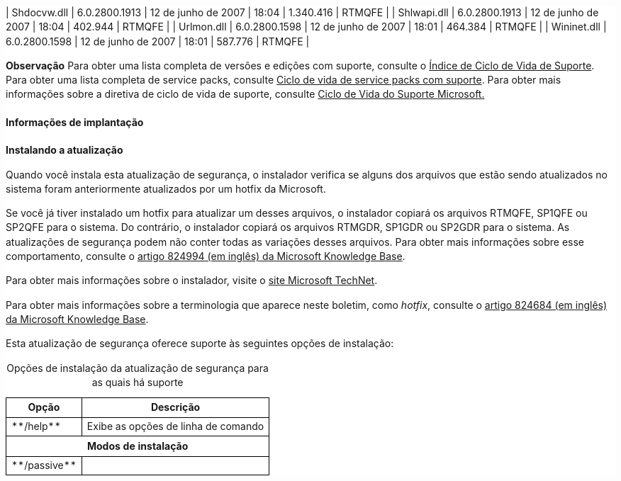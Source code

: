 | Shdocvw.dll     | 6.0.2800.1913 | 12 de junho de 2007 | 18:04 | 1.340.416 | RTMQFE |
| Shlwapi.dll     | 6.0.2800.1913 | 12 de junho de 2007 | 18:04 | 402.944   | RTMQFE |
| Urlmon.dll      | 6.0.2800.1598 | 12 de junho de 2007 | 18:01 | 464.384   | RTMQFE |
| Wininet.dll     | 6.0.2800.1598 | 12 de junho de 2007 | 18:01 | 587.776   | RTMQFE |

**Observação** Para obter uma lista completa de versões e edições com suporte, consulte o [Índice de Ciclo de Vida de Suporte](http://support.microsoft.com/gp/lifeselectindex/). Para obter uma lista completa de service packs, consulte [Ciclo de vida de service packs com suporte](http://support.microsoft.com/gp/lifesupsps). Para obter mais informações sobre a diretiva de ciclo de vida de suporte, consulte [Ciclo de Vida do Suporte Microsoft.](http://support.microsoft.com/lifecycle/)

#### Informações de implantação

**Instalando a atualização**

Quando você instala esta atualização de segurança, o instalador verifica se alguns dos arquivos que estão sendo atualizados no sistema foram anteriormente atualizados por um hotfix da Microsoft.

Se você já tiver instalado um hotfix para atualizar um desses arquivos, o instalador copiará os arquivos RTMQFE, SP1QFE ou SP2QFE para o sistema. Do contrário, o instalador copiará os arquivos RTMGDR, SP1GDR ou SP2GDR para o sistema. As atualizações de segurança podem não conter todas as variações desses arquivos. Para obter mais informações sobre esse comportamento, consulte o [artigo 824994 (em inglês) da Microsoft Knowledge Base](http://support.microsoft.com/kb/824994).

Para obter mais informações sobre o instalador, visite o [site Microsoft TechNet](http://go.microsoft.com/fwlink/?linkid=38951).

Para obter mais informações sobre a terminologia que aparece neste boletim, como *hotfix*, consulte o [artigo 824684 (em inglês) da Microsoft Knowledge Base](http://support.microsoft.com/kb/824684).

Esta atualização de segurança oferece suporte às seguintes opções de instalação:

<p></p>
<table class="dataTable">
<caption>
Opções de instalação da atualização de segurança para as quais há suporte
</caption>
<tr class="thead">
<th style="border:1px solid black;" >
Opção
</th>
<th style="border:1px solid black;" >
Descrição
</th>
</tr>
<tr>
<td style="border:1px solid black;">
**/help**
</td>
<td style="border:1px solid black;">
Exibe as opções de linha de comando
</td>
</tr>
<tr>
<th colspan="2" style="border:1px solid black;">
Modos de instalação
</th>
</tr>
<tr class="alternateRow">
<td style="border:1px solid black;">
**/passive**
</td>
<td style="border:1px solid black;">